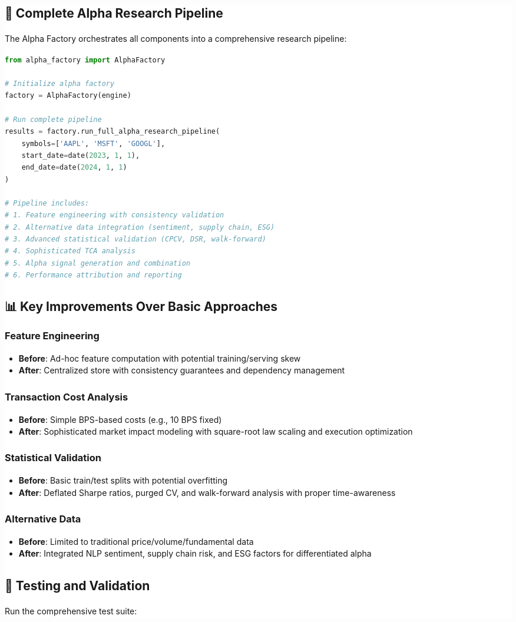 ## 🔄 Complete Alpha Research Pipeline

The Alpha Factory orchestrates all components into a comprehensive research pipeline:

```python
from alpha_factory import AlphaFactory

# Initialize alpha factory
factory = AlphaFactory(engine)

# Run complete pipeline
results = factory.run_full_alpha_research_pipeline(
    symbols=['AAPL', 'MSFT', 'GOOGL'],
    start_date=date(2023, 1, 1),
    end_date=date(2024, 1, 1)
)

# Pipeline includes:
# 1. Feature engineering with consistency validation
# 2. Alternative data integration (sentiment, supply chain, ESG)
# 3. Advanced statistical validation (CPCV, DSR, walk-forward)
# 4. Sophisticated TCA analysis
# 5. Alpha signal generation and combination
# 6. Performance attribution and reporting
```

## 📊 Key Improvements Over Basic Approaches

### Feature Engineering
- **Before**: Ad-hoc feature computation with potential training/serving skew
- **After**: Centralized store with consistency guarantees and dependency management

### Transaction Cost Analysis  
- **Before**: Simple BPS-based costs (e.g., 10 BPS fixed)
- **After**: Sophisticated market impact modeling with square-root law scaling and execution optimization

### Statistical Validation
- **Before**: Basic train/test splits with potential overfitting
- **After**: Deflated Sharpe ratios, purged CV, and walk-forward analysis with proper time-awareness

### Alternative Data
- **Before**: Limited to traditional price/volume/fundamental data
- **After**: Integrated NLP sentiment, supply chain risk, and ESG factors for differentiated alpha

## 🧪 Testing and Validation

Run the comprehensive test suite:
